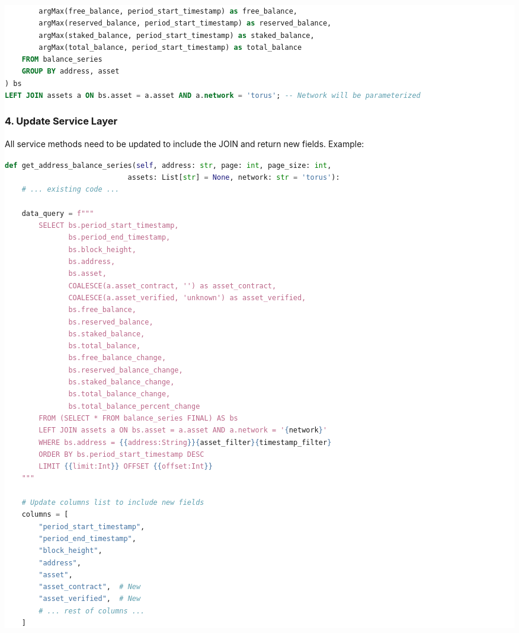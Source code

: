 ```sql
        argMax(free_balance, period_start_timestamp) as free_balance,
        argMax(reserved_balance, period_start_timestamp) as reserved_balance,
        argMax(staked_balance, period_start_timestamp) as staked_balance,
        argMax(total_balance, period_start_timestamp) as total_balance
    FROM balance_series
    GROUP BY address, asset
) bs
LEFT JOIN assets a ON bs.asset = a.asset AND a.network = 'torus'; -- Network will be parameterized
```

### 4. Update Service Layer

All service methods need to be updated to include the JOIN and return new fields. Example:

```python
def get_address_balance_series(self, address: str, page: int, page_size: int, 
                             assets: List[str] = None, network: str = 'torus'):
    # ... existing code ...
    
    data_query = f"""
        SELECT bs.period_start_timestamp,
               bs.period_end_timestamp,
               bs.block_height,
               bs.address,
               bs.asset,
               COALESCE(a.asset_contract, '') as asset_contract,
               COALESCE(a.asset_verified, 'unknown') as asset_verified,
               bs.free_balance,
               bs.reserved_balance,
               bs.staked_balance,
               bs.total_balance,
               bs.free_balance_change,
               bs.reserved_balance_change,
               bs.staked_balance_change,
               bs.total_balance_change,
               bs.total_balance_percent_change
        FROM (SELECT * FROM balance_series FINAL) AS bs
        LEFT JOIN assets a ON bs.asset = a.asset AND a.network = '{network}'
        WHERE bs.address = {{address:String}}{asset_filter}{timestamp_filter}
        ORDER BY bs.period_start_timestamp DESC
        LIMIT {{limit:Int}} OFFSET {{offset:Int}}
    """
    
    # Update columns list to include new fields
    columns = [
        "period_start_timestamp",
        "period_end_timestamp", 
        "block_height",
        "address",
        "asset",
        "asset_contract",  # New
        "asset_verified",  # New
        # ... rest of columns ...
    ]
```
